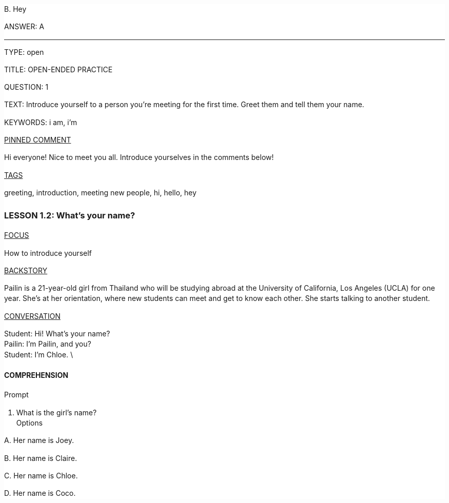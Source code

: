 B. Hey

ANSWER: A


---

TYPE: open

TITLE: OPEN-ENDED PRACTICE

QUESTION: 1

TEXT: Introduce yourself to a person you’re meeting for the first time. Greet them and tell them your name.

KEYWORDS: i am, i’m

<span style="text-decoration:underline;">PINNED COMMENT</span>



Hi everyone! Nice to meet you all. Introduce yourselves in the comments below!

<span style="text-decoration:underline;">TAGS</span>

greeting, introduction, meeting new people, hi, hello, hey


### LESSON 1.2: What’s your name?

<span style="text-decoration:underline;">FOCUS</span>

How to introduce yourself

<span style="text-decoration:underline;">BACKSTORY</span>

Pailin is a 21-year-old girl from Thailand who will be studying abroad at the University of California, Los Angeles (UCLA) for one year. She’s at her orientation, where new students can meet and get to know each other. She starts talking to another student.

<span style="text-decoration:underline;">CONVERSATION</span>

Student: Hi! What’s your name? \
Pailin: I’m Pailin, and you? \
Student: I’m Chloe. \



#### COMPREHENSION

Prompt

1. What is the girl’s name? \
Options

A. Her name is Joey.

B. Her name is Claire.

C. Her name is Chloe.

D. Her name is Coco.
